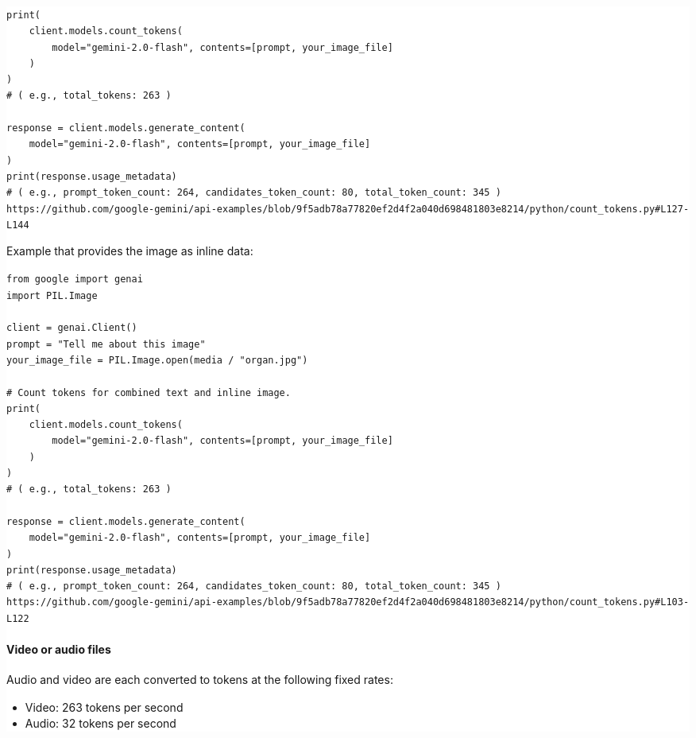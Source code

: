     print(
        client.models.count_tokens(
            model="gemini-2.0-flash", contents=[prompt, your_image_file]
        )
    )
    # ( e.g., total_tokens: 263 )

    response = client.models.generate_content(
        model="gemini-2.0-flash", contents=[prompt, your_image_file]
    )
    print(response.usage_metadata)
    # ( e.g., prompt_token_count: 264, candidates_token_count: 80, total_token_count: 345 )
    https://github.com/google-gemini/api-examples/blob/9f5adb78a77820ef2d4f2a040d698481803e8214/python/count_tokens.py#L127-L144

Example that provides the image as inline data:

    from google import genai
    import PIL.Image

    client = genai.Client()
    prompt = "Tell me about this image"
    your_image_file = PIL.Image.open(media / "organ.jpg")

    # Count tokens for combined text and inline image.
    print(
        client.models.count_tokens(
            model="gemini-2.0-flash", contents=[prompt, your_image_file]
        )
    )
    # ( e.g., total_tokens: 263 )

    response = client.models.generate_content(
        model="gemini-2.0-flash", contents=[prompt, your_image_file]
    )
    print(response.usage_metadata)
    # ( e.g., prompt_token_count: 264, candidates_token_count: 80, total_token_count: 345 )
    https://github.com/google-gemini/api-examples/blob/9f5adb78a77820ef2d4f2a040d698481803e8214/python/count_tokens.py#L103-L122

#### Video or audio files

Audio and video are each converted to tokens at the following fixed rates:

-   Video: 263 tokens per second
-   Audio: 32 tokens per second
